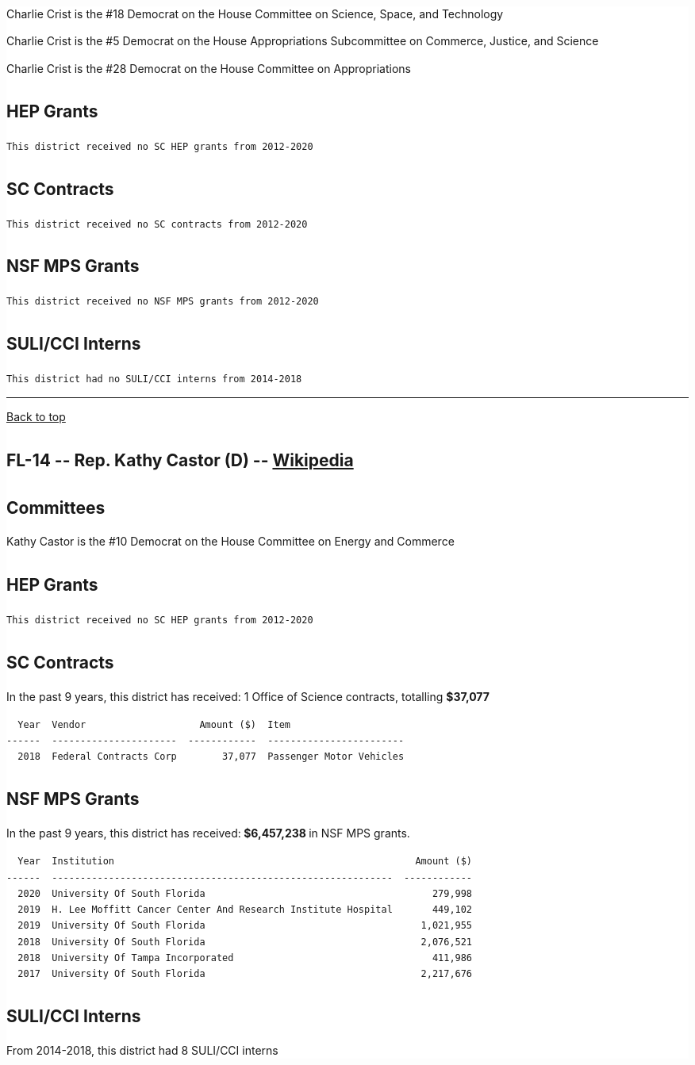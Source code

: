 Charlie Crist is the #18 Democrat on the House Committee on Science, Space, and Technology 

Charlie Crist is the #5 Democrat on the House Appropriations Subcommittee on Commerce, Justice, and Science 

Charlie Crist is the #28 Democrat on the House Committee on Appropriations 

## HEP Grants
```
This district received no SC HEP grants from 2012-2020
```
## SC Contracts
```
This district received no SC contracts from 2012-2020
```
## NSF MPS Grants
```
This district received no NSF MPS grants from 2012-2020
```
## SULI/CCI Interns
```
This district had no SULI/CCI interns from 2014-2018
```
---
<a name="FL-14"></a>
[Back to top](#top)
## FL-14 -- Rep. Kathy Castor (D) -- [Wikipedia](https://en.wikipedia.org/wiki/FL-14)
## Committees
Kathy Castor is the #10 Democrat on the House Committee on Energy and Commerce 

## HEP Grants
```
This district received no SC HEP grants from 2012-2020
```
## SC Contracts
In the past 9 years, this district has received:
1 Office of Science contracts, totalling <b> $37,077</b>
```
  Year  Vendor                    Amount ($)  Item
------  ----------------------  ------------  ------------------------
  2018  Federal Contracts Corp        37,077  Passenger Motor Vehicles
```
## NSF MPS Grants
In the past 9 years, this district has received:<b> $6,457,238 </b>in NSF MPS grants.
```
  Year  Institution                                                     Amount ($)
------  ------------------------------------------------------------  ------------
  2020  University Of South Florida                                        279,998
  2019  H. Lee Moffitt Cancer Center And Research Institute Hospital       449,102
  2019  University Of South Florida                                      1,021,955
  2018  University Of South Florida                                      2,076,521
  2018  University Of Tampa Incorporated                                   411,986
  2017  University Of South Florida                                      2,217,676
```
## SULI/CCI Interns
From 2014-2018, this district had 8 SULI/CCI interns